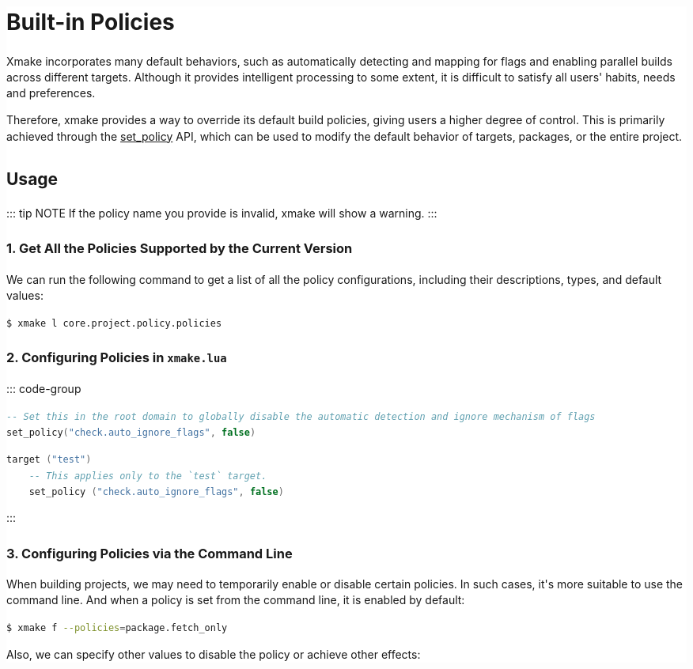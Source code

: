 # Built-in Policies <Badge type="tip" text="v2.3.4" />

Xmake incorporates many default behaviors, such as automatically detecting and mapping for flags and enabling parallel builds across different targets. Although it provides intelligent processing to some extent, it is difficult to satisfy all users' habits, needs and preferences.

Therefore, xmake provides a way to override its default build policies, giving users a higher degree of control.
This is primarily achieved through the [set_policy](/api/description/project-target#set-policy) API, which can be used to modify the default behavior of targets, packages, or the entire project.

## Usage

::: tip NOTE
If the policy name you provide is invalid, xmake will show a warning.
:::

### 1. Get All the Policies Supported by the Current Version

We can run the following command to get a list of all the policy configurations, including their descriptions, types, and default values:

```sh
$ xmake l core.project.policy.policies
```

### 2. Configuring Policies in `xmake.lua`

::: code-group
```lua [globally]
-- Set this in the root domain to globally disable the automatic detection and ignore mechanism of flags
set_policy("check.auto_ignore_flags", false)
```

```lua [locally]
target ("test")
    -- This applies only to the `test` target.
    set_policy ("check.auto_ignore_flags", false)
```
:::

### 3. Configuring Policies via the Command Line

When building projects, we may need to temporarily enable or disable certain policies. In such cases, it's more suitable to use the command line. And when a policy is set from the command line, it is enabled by default:

```sh
$ xmake f --policies=package.fetch_only
```

Also, we can specify other values to disable the policy or achieve other effects:
